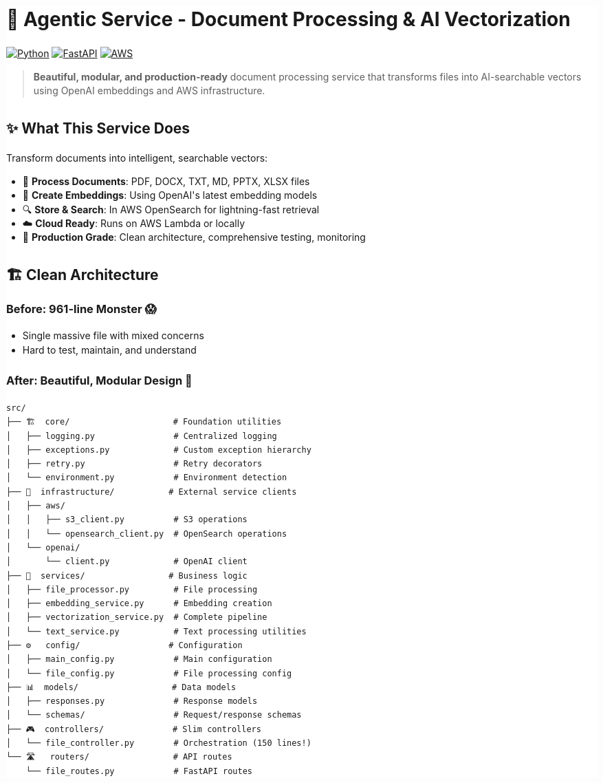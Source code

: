 # 🚀 Agentic Service - Document Processing & AI Vectorization

[![Python](https://img.shields.io/badge/Python-3.11+-blue.svg)](https://python.org)
[![FastAPI](https://img.shields.io/badge/FastAPI-Latest-green.svg)](https://fastapi.tiangolo.com)
[![AWS](https://img.shields.io/badge/AWS-Lambda%20%7C%20S3%20%7C%20OpenSearch-orange.svg)](https://aws.amazon.com)

> **Beautiful, modular, and production-ready** document processing service that transforms files into AI-searchable vectors using OpenAI embeddings and AWS infrastructure.

## ✨ What This Service Does

Transform documents into intelligent, searchable vectors:
- 📄 **Process Documents**: PDF, DOCX, TXT, MD, PPTX, XLSX files
- 🧠 **Create Embeddings**: Using OpenAI's latest embedding models
- 🔍 **Store & Search**: In AWS OpenSearch for lightning-fast retrieval
- ☁️ **Cloud Ready**: Runs on AWS Lambda or locally
- 🎯 **Production Grade**: Clean architecture, comprehensive testing, monitoring

## 🏗️ Clean Architecture

### Before: 961-line Monster 😱
- Single massive file with mixed concerns
- Hard to test, maintain, and understand

### After: Beautiful, Modular Design 🎨

```
src/
├── 🏗️  core/                     # Foundation utilities
│   ├── logging.py                # Centralized logging
│   ├── exceptions.py             # Custom exception hierarchy  
│   ├── retry.py                  # Retry decorators
│   └── environment.py            # Environment detection
├── 🔧  infrastructure/           # External service clients
│   ├── aws/
│   │   ├── s3_client.py          # S3 operations
│   │   └── opensearch_client.py  # OpenSearch operations
│   └── openai/
│       └── client.py             # OpenAI client
├── 🎯  services/                 # Business logic
│   ├── file_processor.py         # File processing
│   ├── embedding_service.py      # Embedding creation
│   ├── vectorization_service.py  # Complete pipeline
│   └── text_service.py           # Text processing utilities
├── ⚙️   config/                  # Configuration
│   ├── main_config.py            # Main configuration
│   └── file_config.py            # File processing config
├── 📊  models/                   # Data models
│   ├── responses.py              # Response models
│   └── schemas/                  # Request/response schemas
├── 🎮  controllers/              # Slim controllers
│   └── file_controller.py        # Orchestration (150 lines!)
└── 🛣️   routers/                 # API routes
    └── file_routes.py            # FastAPI routes
```
